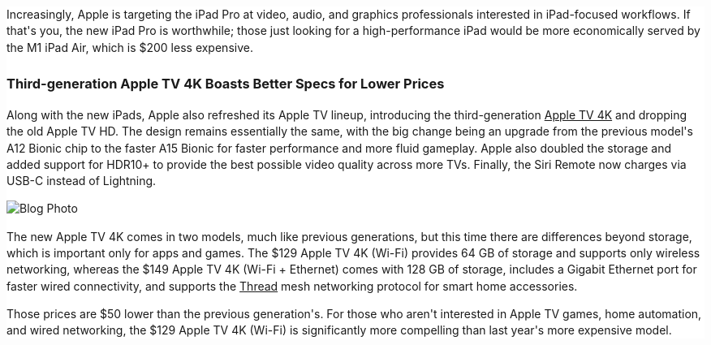 Increasingly, Apple is targeting the iPad Pro at video, audio, and
graphics professionals interested in iPad-focused workflows. If that's
you, the new iPad Pro is worthwhile; those just looking for a
high-performance iPad would be more economically served by the M1 iPad
Air, which is $200 less expensive.

### Third-generation Apple TV 4K Boasts Better Specs for Lower Prices

Along with the new iPads, Apple also refreshed its Apple TV lineup,
introducing the third-generation [Apple TV
4K](https://www.apple.com/apple-tv-4k/) and dropping the
old Apple TV HD. The design remains essentially the same, with the big
change being an upgrade from the previous model's A12 Bionic chip to the
faster A15 Bionic for faster performance and more fluid gameplay. Apple
also doubled the storage and added support for HDR10+ to provide the
best possible video quality across more TVs. Finally, the Siri Remote
now charges via USB-C instead of Lightning.

<img alt="Blog Photo" src="{{ site.site_cdn }}/assets/images/blog/2022/20221021Ap/image6.jpg" class="img-fluid rounded m-2" width="700" />

The new Apple TV 4K comes in two models, much like previous generations,
but this time there are differences beyond storage, which is important
only for apps and games. The $129 Apple TV 4K (Wi-Fi) provides 64 GB of
storage and supports only wireless networking, whereas the $149 Apple
TV 4K (Wi-Fi + Ethernet) comes with 128 GB of storage, includes a
Gigabit Ethernet port for faster wired connectivity, and supports the
[Thread](https://www.threadgroup.org/What-is-Thread/Thread-Benefits)
mesh networking protocol for smart home accessories.

Those prices are $50 lower than the previous generation's. For those
who aren't interested in Apple TV games, home automation, and wired
networking, the $129 Apple TV 4K (Wi-Fi) is significantly more
compelling than last year's more expensive model.